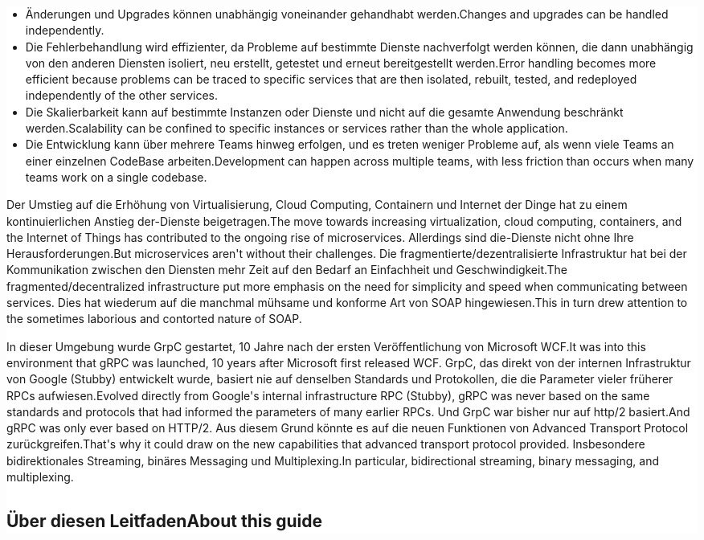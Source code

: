 - <span data-ttu-id="359e8-141">Änderungen und Upgrades können unabhängig voneinander gehandhabt werden.</span><span class="sxs-lookup"><span data-stu-id="359e8-141">Changes and upgrades can be handled independently.</span></span>
- <span data-ttu-id="359e8-142">Die Fehlerbehandlung wird effizienter, da Probleme auf bestimmte Dienste nachverfolgt werden können, die dann unabhängig von den anderen Diensten isoliert, neu erstellt, getestet und erneut bereitgestellt werden.</span><span class="sxs-lookup"><span data-stu-id="359e8-142">Error handling becomes more efficient because problems can be traced to specific services that are then isolated, rebuilt, tested, and redeployed independently of the other services.</span></span>
- <span data-ttu-id="359e8-143">Die Skalierbarkeit kann auf bestimmte Instanzen oder Dienste und nicht auf die gesamte Anwendung beschränkt werden.</span><span class="sxs-lookup"><span data-stu-id="359e8-143">Scalability can be confined to specific instances or services rather than the whole application.</span></span>
- <span data-ttu-id="359e8-144">Die Entwicklung kann über mehrere Teams hinweg erfolgen, und es treten weniger Probleme auf, als wenn viele Teams an einer einzelnen CodeBase arbeiten.</span><span class="sxs-lookup"><span data-stu-id="359e8-144">Development can happen across multiple teams, with less friction than occurs when many teams work on a single codebase.</span></span>

<span data-ttu-id="359e8-145">Der Umstieg auf die Erhöhung von Virtualisierung, Cloud Computing, Containern und Internet der Dinge hat zu einem kontinuierlichen Anstieg der-Dienste beigetragen.</span><span class="sxs-lookup"><span data-stu-id="359e8-145">The move towards increasing virtualization, cloud computing, containers, and the Internet of Things has contributed to the ongoing rise of microservices.</span></span> <span data-ttu-id="359e8-146">Allerdings sind die-Dienste nicht ohne Ihre Herausforderungen.</span><span class="sxs-lookup"><span data-stu-id="359e8-146">But microservices aren't without their challenges.</span></span> <span data-ttu-id="359e8-147">Die fragmentierte/dezentralisierte Infrastruktur hat bei der Kommunikation zwischen den Diensten mehr Zeit auf den Bedarf an Einfachheit und Geschwindigkeit.</span><span class="sxs-lookup"><span data-stu-id="359e8-147">The fragmented/decentralized infrastructure put more emphasis on the need for simplicity and speed when communicating between services.</span></span> <span data-ttu-id="359e8-148">Dies hat wiederum auf die manchmal mühsame und konforme Art von SOAP hingewiesen.</span><span class="sxs-lookup"><span data-stu-id="359e8-148">This in turn drew attention to the sometimes laborious and contorted nature of SOAP.</span></span>

<span data-ttu-id="359e8-149">In dieser Umgebung wurde GrpC gestartet, 10 Jahre nach der ersten Veröffentlichung von Microsoft WCF.</span><span class="sxs-lookup"><span data-stu-id="359e8-149">It was into this environment that gRPC was launched, 10 years after Microsoft first released WCF.</span></span> <span data-ttu-id="359e8-150">GrpC, das direkt von der internen Infrastruktur von Google (Stubby) entwickelt wurde, basiert nie auf denselben Standards und Protokollen, die die Parameter vieler früherer RPCs aufwiesen.</span><span class="sxs-lookup"><span data-stu-id="359e8-150">Evolved directly from Google's internal infrastructure RPC (Stubby), gRPC was never based on the same standards and protocols that had informed the parameters of many earlier RPCs.</span></span> <span data-ttu-id="359e8-151">Und GrpC war bisher nur auf http/2 basiert.</span><span class="sxs-lookup"><span data-stu-id="359e8-151">And gRPC was only ever based on HTTP/2.</span></span> <span data-ttu-id="359e8-152">Aus diesem Grund könnte es auf die neuen Funktionen von Advanced Transport Protocol zurückgreifen.</span><span class="sxs-lookup"><span data-stu-id="359e8-152">That's why it could draw on the new capabilities that advanced transport protocol provided.</span></span> <span data-ttu-id="359e8-153">Insbesondere bidirektionales Streaming, binäres Messaging und Multiplexing.</span><span class="sxs-lookup"><span data-stu-id="359e8-153">In particular, bidirectional streaming, binary messaging, and multiplexing.</span></span>

## <a name="about-this-guide"></a><span data-ttu-id="359e8-154">Über diesen Leitfaden</span><span class="sxs-lookup"><span data-stu-id="359e8-154">About this guide</span></span>
